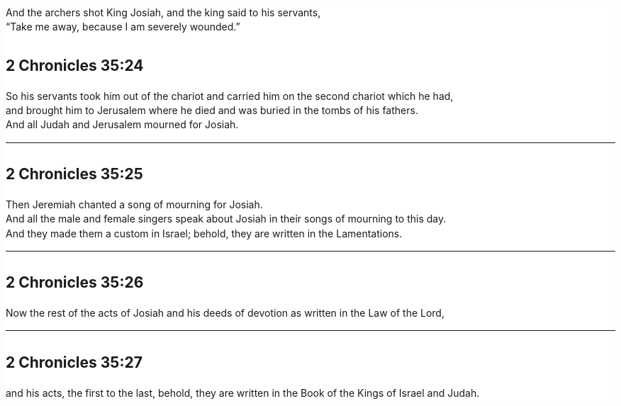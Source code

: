 And the archers shot King Josiah, and the king said to his servants,  
“Take me away, because I am severely wounded.”

## 2 Chronicles 35:24

So his servants took him out of the chariot and carried him on the second chariot which he had,  
and brought him to Jerusalem where he died and was buried in the tombs of his fathers.  
And all Judah and Jerusalem mourned for Josiah.

---

## 2 Chronicles 35:25

Then Jeremiah chanted a song of mourning for Josiah.  
And all the male and female singers speak about Josiah in their songs of mourning to this day.  
And they made them a custom in Israel; behold, they are written in the Lamentations.

---

## 2 Chronicles 35:26

Now the rest of the acts of Josiah and his deeds of devotion as written in the Law of the Lord,

---

## 2 Chronicles 35:27

and his acts, the first to the last, behold, they are written in the Book of the Kings of Israel and Judah.

